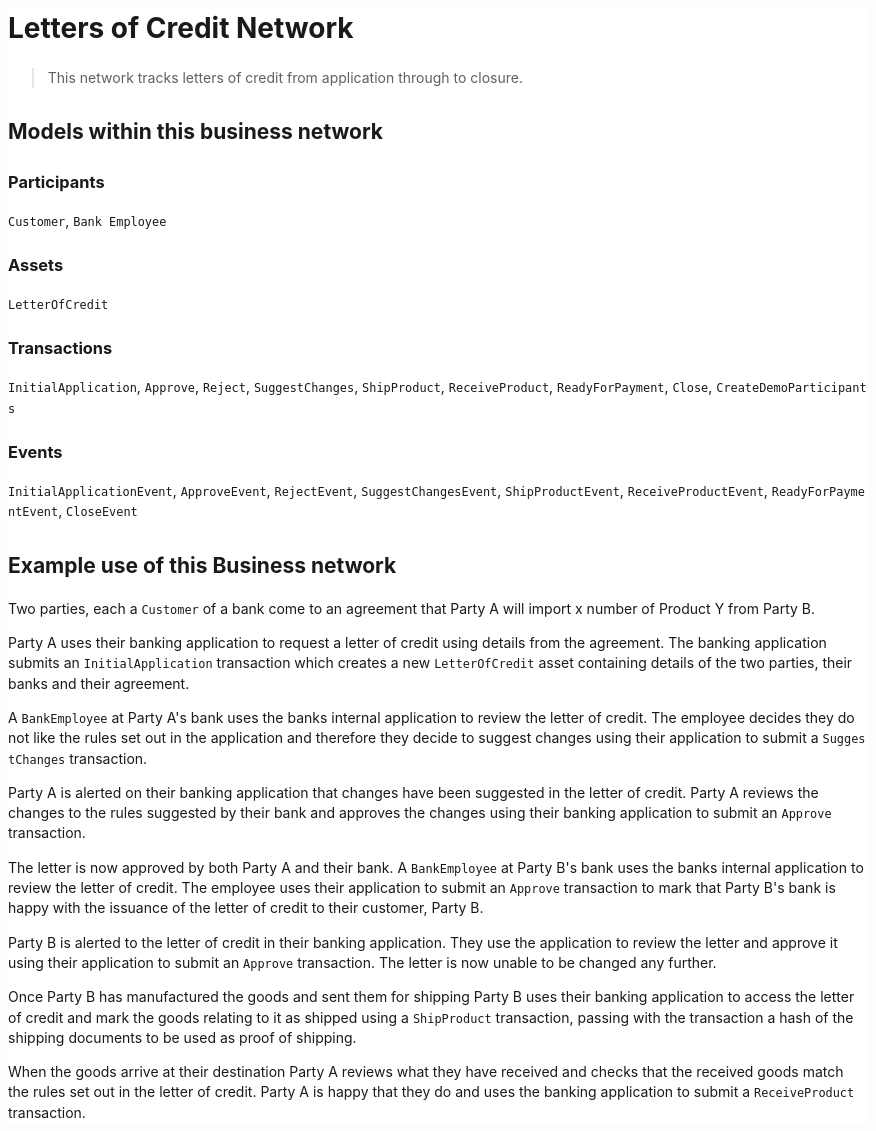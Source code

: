 # Letters of Credit Network

> This network tracks letters of credit from application through to closure.

## Models within this business network

### Participants
`Customer`, `Bank Employee`

### Assets
`LetterOfCredit`

### Transactions
`InitialApplication`, `Approve`, `Reject`, `SuggestChanges`, `ShipProduct`, `ReceiveProduct`, `ReadyForPayment`, `Close`, `CreateDemoParticipants`

### Events
`InitialApplicationEvent`, `ApproveEvent`, `RejectEvent`, `SuggestChangesEvent`, `ShipProductEvent`, `ReceiveProductEvent`, `ReadyForPaymentEvent`, `CloseEvent`

## Example use of this Business network
Two parties, each a `Customer` of a bank come to an agreement that Party A will import x number of Product Y from Party B.

Party A uses their banking application to request a letter of credit using details from the agreement. The banking application submits an `InitialApplication` transaction which creates a new `LetterOfCredit` asset containing details of the two parties, their banks and their agreement.

A `BankEmployee` at Party A's bank uses the banks internal application to review the letter of credit. The employee decides they do not like the rules set out in the application and therefore they decide to suggest changes using their application to submit a `SuggestChanges` transaction.

Party A is alerted on their banking application that changes have been suggested in the letter of credit. Party A reviews the changes to the rules suggested by their bank and approves the changes using their banking application to submit an `Approve` transaction.

The letter is now approved by both Party A and their bank. A `BankEmployee` at Party B's bank uses the banks internal application to review the letter of credit. The employee uses their application to submit an `Approve` transaction to mark that Party B's bank is happy with the issuance of the letter of credit to their customer, Party B.

Party B is alerted to the letter of credit in their banking application. They use the application to review the letter and approve it using their application to submit an `Approve` transaction. The letter is now unable to be changed any further.

Once Party B has manufactured the goods and sent them for shipping Party B uses their banking application to access the letter of credit and mark the goods relating to it as shipped using a `ShipProduct` transaction, passing with the transaction a hash of the shipping documents to be used as proof of shipping. 

When the goods arrive at their destination Party A reviews what they have received and checks that the received goods match the rules set out in the letter of credit. Party A is happy that they do and uses the banking application to submit a `ReceiveProduct` transaction.

